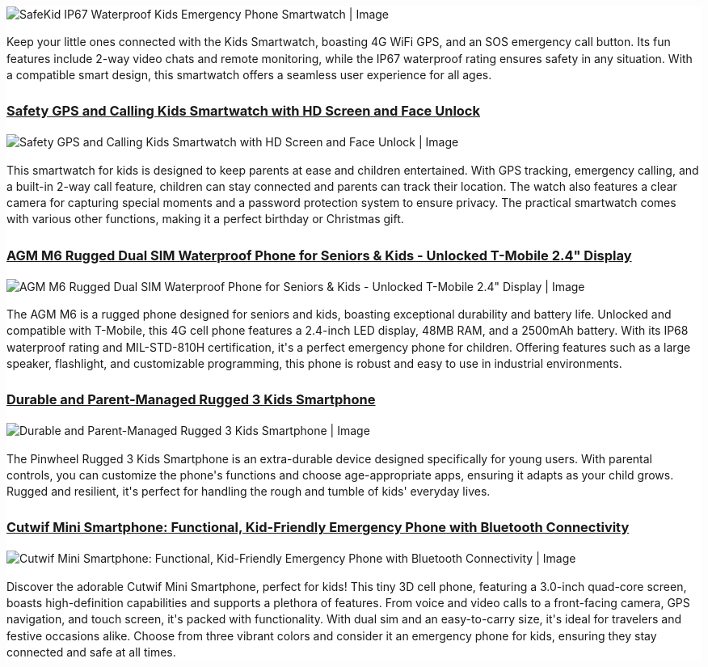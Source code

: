 ![SafeKid IP67 Waterproof Kids Emergency Phone Smartwatch | Image](https://encrypted-tbn1.gstatic.com/shopping?q=tbn:ANd9GcSenDDsa2RxDyEXDIcAI3lnBrjOb5iB74VUS4E2nF87B9RCdAnXerA1IOSlp-nOhK79KS20B6lJ\_jvGm0f24MdgfCbBhu8S&usqp=CAY)

Keep your little ones connected with the Kids Smartwatch, boasting 4G WiFi GPS, and an SOS emergency call button. Its fun features include 2-way video chats and remote monitoring, while the IP67 waterproof rating ensures safety in any situation. With a compatible smart design, this smartwatch offers a seamless user experience for all ages. 


### [Safety GPS and Calling Kids Smartwatch with HD Screen and Face Unlock](https://www.amazon.com/s?tag=friendsshop06-20&k=Emergency+Phone+For+Child)

![Safety GPS and Calling Kids Smartwatch with HD Screen and Face Unlock | Image](https://encrypted-tbn3.gstatic.com/shopping?q=tbn:ANd9GcTUBMkUMs0QhFleekgpVELywpba0c0FDrPe6A8f-lQYP8JRs37WMe5UMiRz5V\_dn6qjkE4\_Y5lfq-RGXHubCdGazfhRLh4qeA&usqp=CAY)

This smartwatch for kids is designed to keep parents at ease and children entertained. With GPS tracking, emergency calling, and a built-in 2-way call feature, children can stay connected and parents can track their location. The watch also features a clear camera for capturing special moments and a password protection system to ensure privacy. The practical smartwatch comes with various other functions, making it a perfect birthday or Christmas gift. 


### [AGM M6 Rugged Dual SIM Waterproof Phone for Seniors & Kids - Unlocked T-Mobile 2.4" Display](https://www.amazon.com/s?tag=friendsshop06-20&k=Emergency+Phone+For+Child)

![AGM M6 Rugged Dual SIM Waterproof Phone for Seniors & Kids - Unlocked T-Mobile 2.4" Display | Image](https://encrypted-tbn1.gstatic.com/shopping?q=tbn:ANd9GcQqyy62EsoQ3LBtEuHr1nIADMgO8ypyP8ghd-wUgUsk5vLl52ZO2WThFregl7fDzwKJsgJ\_gwhW6Rut0SoKprvVwj5ZACkr&usqp=CAY)

The AGM M6 is a rugged phone designed for seniors and kids, boasting exceptional durability and battery life. Unlocked and compatible with T-Mobile, this 4G cell phone features a 2.4-inch LED display, 48MB RAM, and a 2500mAh battery. With its IP68 waterproof rating and MIL-STD-810H certification, it's a perfect emergency phone for children. Offering features such as a large speaker, flashlight, and customizable programming, this phone is robust and easy to use in industrial environments. 


### [Durable and Parent-Managed Rugged 3 Kids Smartphone](https://www.amazon.com/s?tag=friendsshop06-20&k=Emergency+Phone+For+Child)

![Durable and Parent-Managed Rugged 3 Kids Smartphone | Image](https://encrypted-tbn2.gstatic.com/shopping?q=tbn:ANd9GcS2pm5872MM\_YLeUNvfMlH3ZtLuB-jX0Pjeqf5IBrpT8-y0qk8e8wTo55YlzGLJ12\_CIhPKKLG5\_1axNZOFbBfytfdBXvY-3A&usqp=CAY)

The Pinwheel Rugged 3 Kids Smartphone is an extra-durable device designed specifically for young users. With parental controls, you can customize the phone's functions and choose age-appropriate apps, ensuring it adapts as your child grows. Rugged and resilient, it's perfect for handling the rough and tumble of kids' everyday lives. 


### [Cutwif Mini Smartphone: Functional, Kid-Friendly Emergency Phone with Bluetooth Connectivity](https://www.amazon.com/s?tag=friendsshop06-20&k=Emergency+Phone+For+Child)

![Cutwif Mini Smartphone: Functional, Kid-Friendly Emergency Phone with Bluetooth Connectivity | Image](https://encrypted-tbn0.gstatic.com/shopping?q=tbn:ANd9GcRC3SFlW4B9OvLdKh-BufEBsPpCJJ70GdQlHSthgNkytoBCSHBPEhF2CsCIPliD572ApRjL1FwpAr-T8IAlMDCpC\_wgwi8zEw&usqp=CAY)

Discover the adorable Cutwif Mini Smartphone, perfect for kids! This tiny 3D cell phone, featuring a 3.0-inch quad-core screen, boasts high-definition capabilities and supports a plethora of features. From voice and video calls to a front-facing camera, GPS navigation, and touch screen, it's packed with functionality. With dual sim and an easy-to-carry size, it's ideal for travelers and festive occasions alike. Choose from three vibrant colors and consider it an emergency phone for kids, ensuring they stay connected and safe at all times. 

